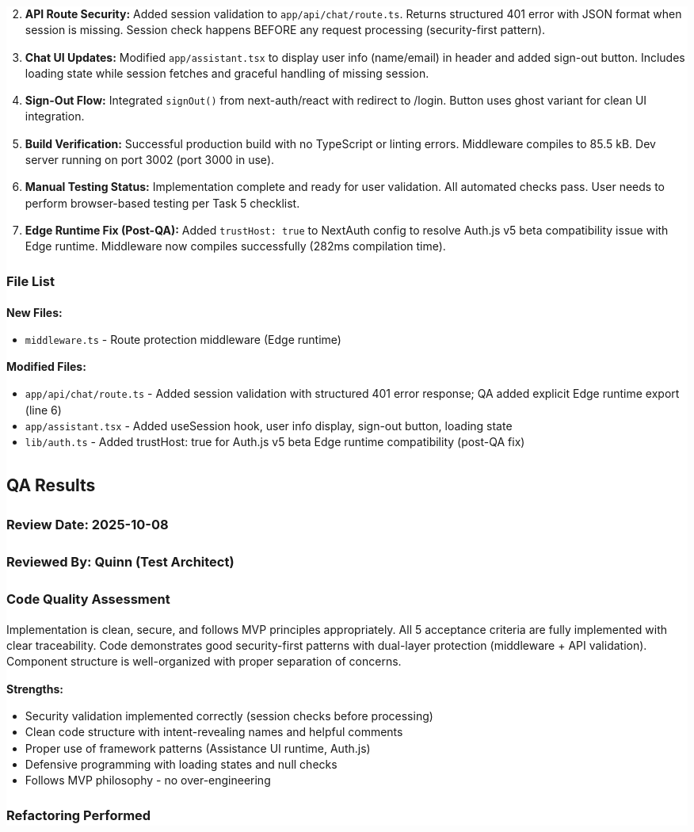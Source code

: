 2. **API Route Security:** Added session validation to `app/api/chat/route.ts`. Returns structured 401 error with JSON format when session is missing. Session check happens BEFORE any request processing (security-first pattern).

3. **Chat UI Updates:** Modified `app/assistant.tsx` to display user info (name/email) in header and added sign-out button. Includes loading state while session fetches and graceful handling of missing session.

4. **Sign-Out Flow:** Integrated `signOut()` from next-auth/react with redirect to /login. Button uses ghost variant for clean UI integration.

5. **Build Verification:** Successful production build with no TypeScript or linting errors. Middleware compiles to 85.5 kB. Dev server running on port 3002 (port 3000 in use).

6. **Manual Testing Status:** Implementation complete and ready for user validation. All automated checks pass. User needs to perform browser-based testing per Task 5 checklist.

7. **Edge Runtime Fix (Post-QA):** Added `trustHost: true` to NextAuth config to resolve Auth.js v5 beta compatibility issue with Edge runtime. Middleware now compiles successfully (282ms compilation time).

### File List
**New Files:**
- `middleware.ts` - Route protection middleware (Edge runtime)

**Modified Files:**
- `app/api/chat/route.ts` - Added session validation with structured 401 error response; QA added explicit Edge runtime export (line 6)
- `app/assistant.tsx` - Added useSession hook, user info display, sign-out button, loading state
- `lib/auth.ts` - Added trustHost: true for Auth.js v5 beta Edge runtime compatibility (post-QA fix)

## QA Results

### Review Date: 2025-10-08

### Reviewed By: Quinn (Test Architect)

### Code Quality Assessment

Implementation is clean, secure, and follows MVP principles appropriately. All 5 acceptance criteria are fully implemented with clear traceability. Code demonstrates good security-first patterns with dual-layer protection (middleware + API validation). Component structure is well-organized with proper separation of concerns.

**Strengths:**
- Security validation implemented correctly (session checks before processing)
- Clean code structure with intent-revealing names and helpful comments
- Proper use of framework patterns (Assistance UI runtime, Auth.js)
- Defensive programming with loading states and null checks
- Follows MVP philosophy - no over-engineering

### Refactoring Performed
